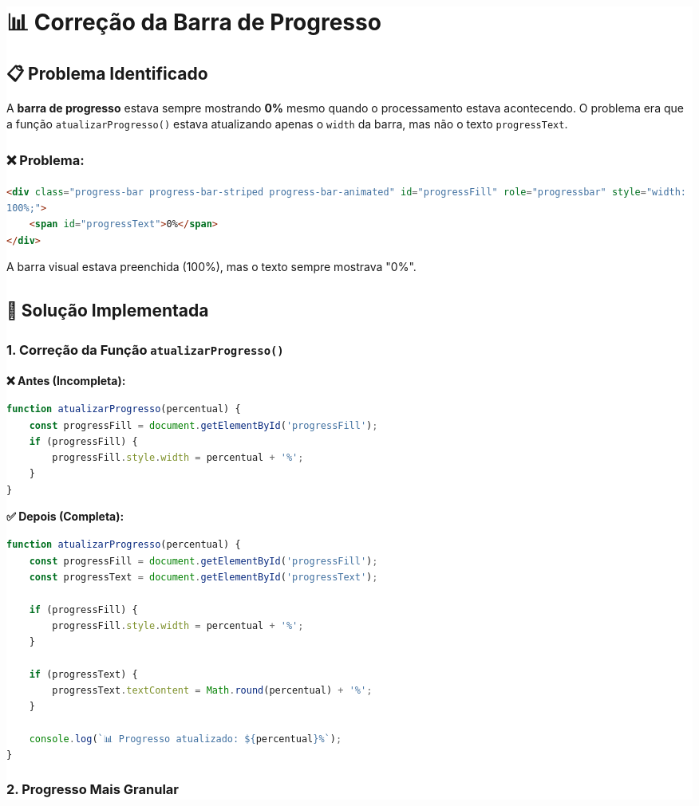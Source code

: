 # 📊 Correção da Barra de Progresso

## 📋 Problema Identificado

A **barra de progresso** estava sempre mostrando **0%** mesmo quando o processamento estava acontecendo. O problema era que a função `atualizarProgresso()` estava atualizando apenas o `width` da barra, mas não o texto `progressText`.

### **❌ Problema:**
```html
<div class="progress-bar progress-bar-striped progress-bar-animated" id="progressFill" role="progressbar" style="width: 100%;">
    <span id="progressText">0%</span>
</div>
```

A barra visual estava preenchida (100%), mas o texto sempre mostrava "0%".

## 🎯 Solução Implementada

### **1. Correção da Função `atualizarProgresso()`**

**❌ Antes (Incompleta):**
```javascript
function atualizarProgresso(percentual) {
    const progressFill = document.getElementById('progressFill');
    if (progressFill) {
        progressFill.style.width = percentual + '%';
    }
}
```

**✅ Depois (Completa):**
```javascript
function atualizarProgresso(percentual) {
    const progressFill = document.getElementById('progressFill');
    const progressText = document.getElementById('progressText');
    
    if (progressFill) {
        progressFill.style.width = percentual + '%';
    }
    
    if (progressText) {
        progressText.textContent = Math.round(percentual) + '%';
    }
    
    console.log(`📊 Progresso atualizado: ${percentual}%`);
}
```

### **2. Progresso Mais Granular**
